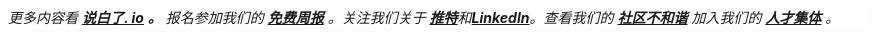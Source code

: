 *更多内容看* [***说白了. io***](https://plainenglish.io/) ***。*** *报名参加我们的* [***免费周报***](http://newsletter.plainenglish.io/) *。关注我们关于* [***推特***](https://twitter.com/inPlainEngHQ)**和*[***LinkedIn***](https://www.linkedin.com/company/inplainenglish/)*。查看我们的* [***社区不和谐***](https://discord.gg/GtDtUAvyhW) *加入我们的* [***人才集体***](https://inplainenglish.pallet.com/talent/welcome) *。**